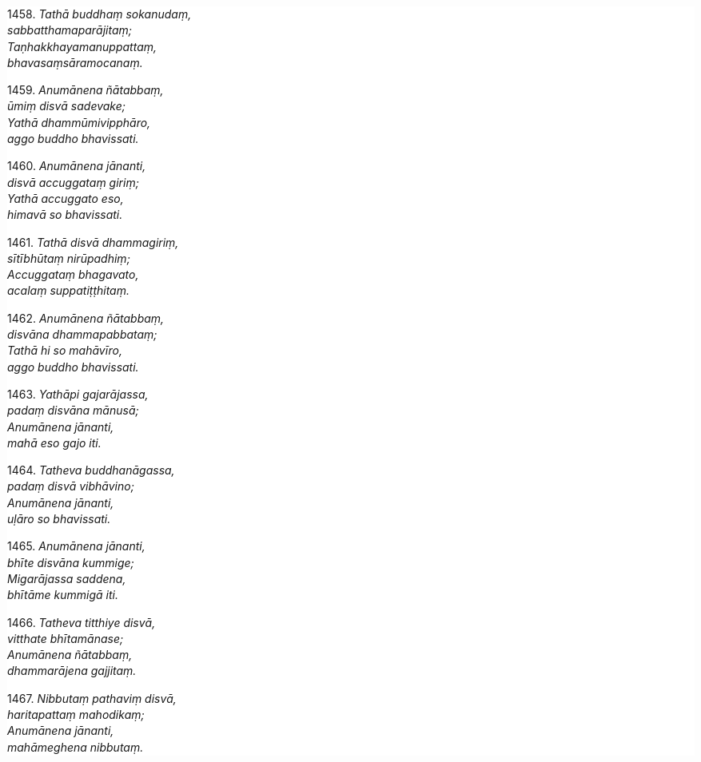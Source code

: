 
1458\. _Tathā buddhaṃ sokanudaṃ,_  
_sabbatthamaparājitaṃ;_  
_Taṇhakkhayamanuppattaṃ,_  
_bhavasaṃsāramocanaṃ._  


1459\. _Anumānena ñātabbaṃ,_  
_ūmiṃ disvā sadevake;_  
_Yathā dhammūmivipphāro,_  
_aggo buddho bhavissati._  


1460\. _Anumānena jānanti,_  
_disvā accuggataṃ giriṃ;_  
_Yathā accuggato eso,_  
_himavā so bhavissati._  


1461\. _Tathā disvā dhammagiriṃ,_  
_sītībhūtaṃ nirūpadhiṃ;_  
_Accuggataṃ bhagavato,_  
_acalaṃ suppatiṭṭhitaṃ._  


1462\. _Anumānena ñātabbaṃ,_  
_disvāna dhammapabbataṃ;_  
_Tathā hi so mahāvīro,_  
_aggo buddho bhavissati._  


1463\. _Yathāpi gajarājassa,_  
_padaṃ disvāna mānusā;_  
_Anumānena jānanti,_  
_mahā eso gajo iti._  


1464\. _Tatheva buddhanāgassa,_  
_padaṃ disvā vibhāvino;_  
_Anumānena jānanti,_  
_uḷāro so bhavissati._  


1465\. _Anumānena jānanti,_  
_bhīte disvāna kummige;_  
_Migarājassa saddena,_  
_bhītāme kummigā iti._  


1466\. _Tatheva titthiye disvā,_  
_vitthate bhītamānase;_  
_Anumānena ñātabbaṃ,_  
_dhammarājena gajjitaṃ._  


1467\. _Nibbutaṃ pathaviṃ disvā,_  
_haritapattaṃ mahodikaṃ;_  
_Anumānena jānanti,_  
_mahāmeghena nibbutaṃ._  
